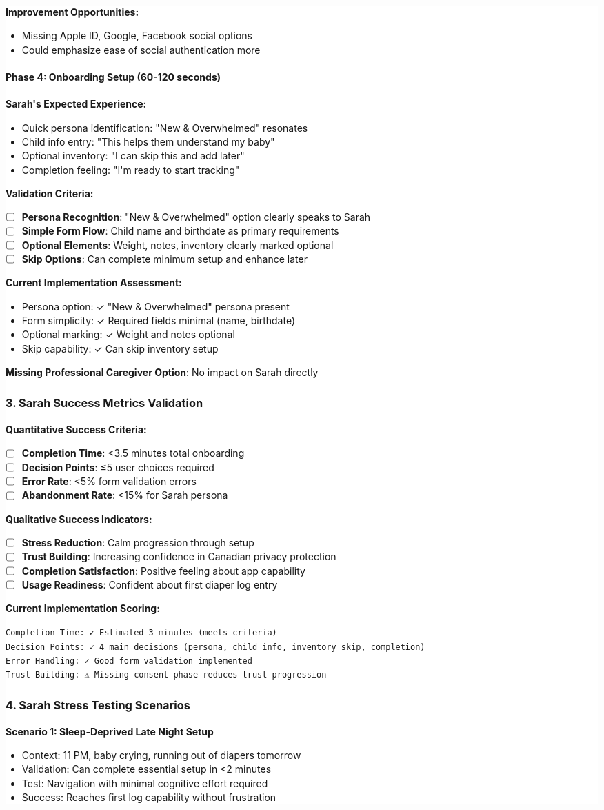 **Improvement Opportunities:**
- Missing Apple ID, Google, Facebook social options
- Could emphasize ease of social authentication more

#### Phase 4: Onboarding Setup (60-120 seconds)
**Sarah's Expected Experience:**
- Quick persona identification: "New & Overwhelmed" resonates
- Child info entry: "This helps them understand my baby"
- Optional inventory: "I can skip this and add later"
- Completion feeling: "I'm ready to start tracking"

**Validation Criteria:**
- [ ] **Persona Recognition**: "New & Overwhelmed" option clearly speaks to Sarah
- [ ] **Simple Form Flow**: Child name and birthdate as primary requirements
- [ ] **Optional Elements**: Weight, notes, inventory clearly marked optional
- [ ] **Skip Options**: Can complete minimum setup and enhance later

**Current Implementation Assessment:**
- Persona option: ✓ "New & Overwhelmed" persona present
- Form simplicity: ✓ Required fields minimal (name, birthdate)
- Optional marking: ✓ Weight and notes optional
- Skip capability: ✓ Can skip inventory setup

**Missing Professional Caregiver Option**: No impact on Sarah directly

### 3. Sarah Success Metrics Validation

**Quantitative Success Criteria:**
- [ ] **Completion Time**: <3.5 minutes total onboarding
- [ ] **Decision Points**: ≤5 user choices required
- [ ] **Error Rate**: <5% form validation errors
- [ ] **Abandonment Rate**: <15% for Sarah persona

**Qualitative Success Indicators:**
- [ ] **Stress Reduction**: Calm progression through setup
- [ ] **Trust Building**: Increasing confidence in Canadian privacy protection
- [ ] **Completion Satisfaction**: Positive feeling about app capability
- [ ] **Usage Readiness**: Confident about first diaper log entry

**Current Implementation Scoring:**
```
Completion Time: ✓ Estimated 3 minutes (meets criteria)
Decision Points: ✓ 4 main decisions (persona, child info, inventory skip, completion)
Error Handling: ✓ Good form validation implemented
Trust Building: ⚠️ Missing consent phase reduces trust progression
```

### 4. Sarah Stress Testing Scenarios

**Scenario 1: Sleep-Deprived Late Night Setup**
- Context: 11 PM, baby crying, running out of diapers tomorrow
- Validation: Can complete essential setup in <2 minutes
- Test: Navigation with minimal cognitive effort required
- Success: Reaches first log capability without frustration
